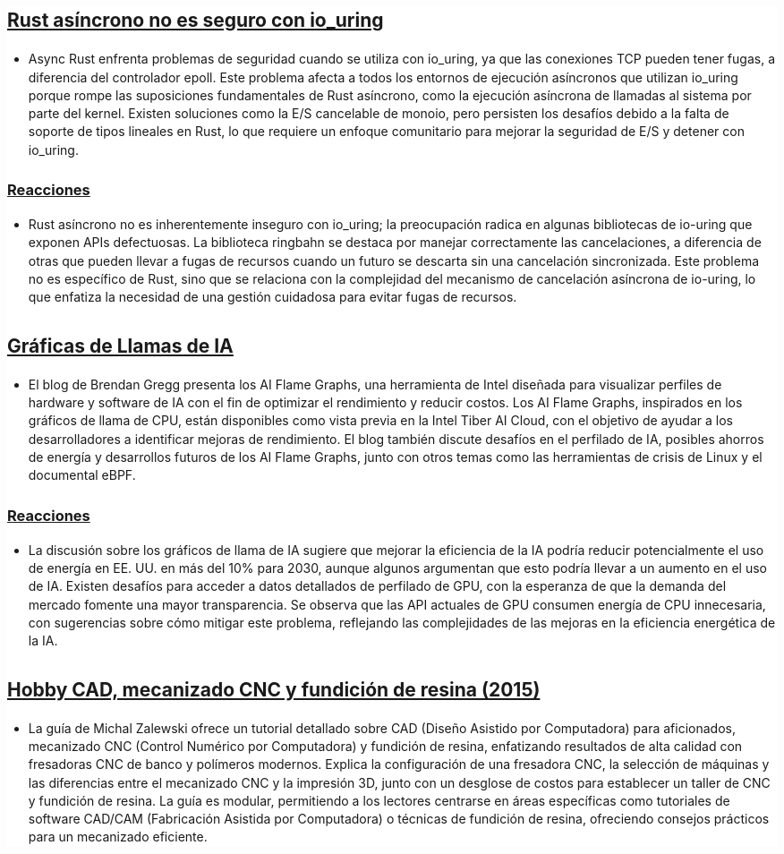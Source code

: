 ## [Rust asíncrono no es seguro con io_uring](https://tonbo.io/blog/async-rust-is-not-safe-with-io-uring)

- Async Rust enfrenta problemas de seguridad cuando se utiliza con io_uring, ya que las conexiones TCP pueden tener fugas, a diferencia del controlador epoll. Este problema afecta a todos los entornos de ejecución asíncronos que utilizan io_uring porque rompe las suposiciones fundamentales de Rust asíncrono, como la ejecución asíncrona de llamadas al sistema por parte del kernel. Existen soluciones como la E/S cancelable de monoio, pero persisten los desafíos debido a la falta de soporte de tipos lineales en Rust, lo que requiere un enfoque comunitario para mejorar la seguridad de E/S y detener con io_uring.

### [Reacciones](https://news.ycombinator.com/item?id=41992975)

- Rust asíncrono no es inherentemente inseguro con io_uring; la preocupación radica en algunas bibliotecas de io-uring que exponen APIs defectuosas. La biblioteca ringbahn se destaca por manejar correctamente las cancelaciones, a diferencia de otras que pueden llevar a fugas de recursos cuando un futuro se descarta sin una cancelación sincronizada. Este problema no es específico de Rust, sino que se relaciona con la complejidad del mecanismo de cancelación asíncrona de io-uring, lo que enfatiza la necesidad de una gestión cuidadosa para evitar fugas de recursos.

## [Gráficas de Llamas de IA](https://www.brendangregg.com/blog//2024-10-29/ai-flame-graphs.html)

- El blog de Brendan Gregg presenta los AI Flame Graphs, una herramienta de Intel diseñada para visualizar perfiles de hardware y software de IA con el fin de optimizar el rendimiento y reducir costos. Los AI Flame Graphs, inspirados en los gráficos de llama de CPU, están disponibles como vista previa en la Intel Tiber AI Cloud, con el objetivo de ayudar a los desarrolladores a identificar mejoras de rendimiento. El blog también discute desafíos en el perfilado de IA, posibles ahorros de energía y desarrollos futuros de los AI Flame Graphs, junto con otros temas como las herramientas de crisis de Linux y el documental eBPF.

### [Reacciones](https://news.ycombinator.com/item?id=41992419)

- La discusión sobre los gráficos de llama de IA sugiere que mejorar la eficiencia de la IA podría reducir potencialmente el uso de energía en EE. UU. en más del 10% para 2030, aunque algunos argumentan que esto podría llevar a un aumento en el uso de IA. Existen desafíos para acceder a datos detallados de perfilado de GPU, con la esperanza de que la demanda del mercado fomente una mayor transparencia. Se observa que las API actuales de GPU consumen energía de CPU innecesaria, con sugerencias sobre cómo mitigar este problema, reflejando las complejidades de las mejoras en la eficiencia energética de la IA.

## [Hobby CAD, mecanizado CNC y fundición de resina (2015)](https://lcamtuf.coredump.cx/gcnc/full/)

- La guía de Michal Zalewski ofrece un tutorial detallado sobre CAD (Diseño Asistido por Computadora) para aficionados, mecanizado CNC (Control Numérico por Computadora) y fundición de resina, enfatizando resultados de alta calidad con fresadoras CNC de banco y polímeros modernos. Explica la configuración de una fresadora CNC, la selección de máquinas y las diferencias entre el mecanizado CNC y la impresión 3D, junto con un desglose de costos para establecer un taller de CNC y fundición de resina. La guía es modular, permitiendo a los lectores centrarse en áreas específicas como tutoriales de software CAD/CAM (Fabricación Asistida por Computadora) o técnicas de fundición de resina, ofreciendo consejos prácticos para un mecanizado eficiente.
